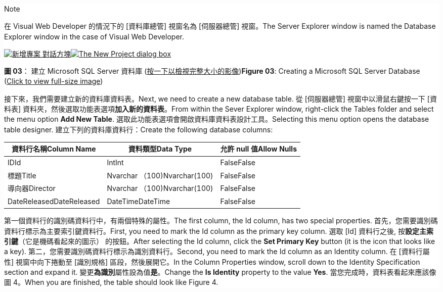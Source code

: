 > [!NOTE] 
> 
> <span data-ttu-id="93e5b-178">在 Visual Web Developer 的情況下的 [資料庫總管] 視窗名為 [伺服器總管] 視窗。</span><span class="sxs-lookup"><span data-stu-id="93e5b-178">The Server Explorer window is named the Database Explorer window in the case of Visual Web Developer.</span></span>


<span data-ttu-id="93e5b-179">[![新增專案 對話方塊](create-a-movie-database-application-in-15-minutes-with-asp-net-mvc-vb/_static/image3.jpg)](create-a-movie-database-application-in-15-minutes-with-asp-net-mvc-vb/_static/image5.png)</span><span class="sxs-lookup"><span data-stu-id="93e5b-179">[![The New Project dialog box](create-a-movie-database-application-in-15-minutes-with-asp-net-mvc-vb/_static/image3.jpg)](create-a-movie-database-application-in-15-minutes-with-asp-net-mvc-vb/_static/image5.png)</span></span>

<span data-ttu-id="93e5b-180">**圖 03**： 建立 Microsoft SQL Server 資料庫 ([按一下以檢視完整大小的影像](create-a-movie-database-application-in-15-minutes-with-asp-net-mvc-vb/_static/image6.png))</span><span class="sxs-lookup"><span data-stu-id="93e5b-180">**Figure 03**: Creating a Microsoft SQL Server Database ([Click to view full-size image](create-a-movie-database-application-in-15-minutes-with-asp-net-mvc-vb/_static/image6.png))</span></span>


<span data-ttu-id="93e5b-181">接下來，我們需要建立新的資料庫資料表。</span><span class="sxs-lookup"><span data-stu-id="93e5b-181">Next, we need to create a new database table.</span></span> <span data-ttu-id="93e5b-182">從 [伺服器總管] 視窗中以滑鼠右鍵按一下 [資料表] 資料夾，然後選取功能表選項**加入新的資料表**。</span><span class="sxs-lookup"><span data-stu-id="93e5b-182">From within the Sever Explorer window, right-click the Tables folder and select the menu option **Add New Table**.</span></span> <span data-ttu-id="93e5b-183">選取此功能表選項會開啟資料庫資料表設計工具。</span><span class="sxs-lookup"><span data-stu-id="93e5b-183">Selecting this menu option opens the database table designer.</span></span> <span data-ttu-id="93e5b-184">建立下列的資料庫資料行：</span><span class="sxs-lookup"><span data-stu-id="93e5b-184">Create the following database columns:</span></span>

<a id="0.2_table01"></a>


| <span data-ttu-id="93e5b-185">**資料行名稱**</span><span class="sxs-lookup"><span data-stu-id="93e5b-185">**Column Name**</span></span> | <span data-ttu-id="93e5b-186">**資料類型**</span><span class="sxs-lookup"><span data-stu-id="93e5b-186">**Data Type**</span></span> | <span data-ttu-id="93e5b-187">**允許 null 值**</span><span class="sxs-lookup"><span data-stu-id="93e5b-187">**Allow Nulls**</span></span> |
| --- | --- | --- |
| <span data-ttu-id="93e5b-188">ID</span><span class="sxs-lookup"><span data-stu-id="93e5b-188">Id</span></span> | <span data-ttu-id="93e5b-189">Int</span><span class="sxs-lookup"><span data-stu-id="93e5b-189">Int</span></span> | <span data-ttu-id="93e5b-190">False</span><span class="sxs-lookup"><span data-stu-id="93e5b-190">False</span></span> |
| <span data-ttu-id="93e5b-191">標題</span><span class="sxs-lookup"><span data-stu-id="93e5b-191">Title</span></span> | <span data-ttu-id="93e5b-192">Nvarchar （100)</span><span class="sxs-lookup"><span data-stu-id="93e5b-192">Nvarchar(100)</span></span> | <span data-ttu-id="93e5b-193">False</span><span class="sxs-lookup"><span data-stu-id="93e5b-193">False</span></span> |
| <span data-ttu-id="93e5b-194">導向器</span><span class="sxs-lookup"><span data-stu-id="93e5b-194">Director</span></span> | <span data-ttu-id="93e5b-195">Nvarchar （100)</span><span class="sxs-lookup"><span data-stu-id="93e5b-195">Nvarchar(100)</span></span> | <span data-ttu-id="93e5b-196">False</span><span class="sxs-lookup"><span data-stu-id="93e5b-196">False</span></span> |
| <span data-ttu-id="93e5b-197">DateReleased</span><span class="sxs-lookup"><span data-stu-id="93e5b-197">DateReleased</span></span> | <span data-ttu-id="93e5b-198">DateTime</span><span class="sxs-lookup"><span data-stu-id="93e5b-198">DateTime</span></span> | <span data-ttu-id="93e5b-199">False</span><span class="sxs-lookup"><span data-stu-id="93e5b-199">False</span></span> |


<span data-ttu-id="93e5b-200">第一個資料行的識別碼資料行中，有兩個特殊的屬性。</span><span class="sxs-lookup"><span data-stu-id="93e5b-200">The first column, the Id column, has two special properties.</span></span> <span data-ttu-id="93e5b-201">首先，您需要識別碼資料行標示為主要索引鍵資料行。</span><span class="sxs-lookup"><span data-stu-id="93e5b-201">First, you need to mark the Id column as the primary key column.</span></span> <span data-ttu-id="93e5b-202">選取 [Id] 資料行之後, 按**設定主索引鍵**（它是機碼看起來的圖示） 的按鈕。</span><span class="sxs-lookup"><span data-stu-id="93e5b-202">After selecting the Id column, click the **Set Primary Key** button (it is the icon that looks like a key).</span></span> <span data-ttu-id="93e5b-203">第二，您需要識別碼資料行標示為識別資料行。</span><span class="sxs-lookup"><span data-stu-id="93e5b-203">Second, you need to mark the Id column as an Identity column.</span></span> <span data-ttu-id="93e5b-204">在 [資料行屬性] 視窗中向下捲動至 [識別規格] 區段，然後展開它。</span><span class="sxs-lookup"><span data-stu-id="93e5b-204">In the Column Properties window, scroll down to the Identity Specification section and expand it.</span></span> <span data-ttu-id="93e5b-205">變更**為識別**屬性設為值**是**。</span><span class="sxs-lookup"><span data-stu-id="93e5b-205">Change the **Is Identity** property to the value **Yes**.</span></span> <span data-ttu-id="93e5b-206">當您完成時，資料表看起來應該像圖 4。</span><span class="sxs-lookup"><span data-stu-id="93e5b-206">When you are finished, the table should look like Figure 4.</span></span>
